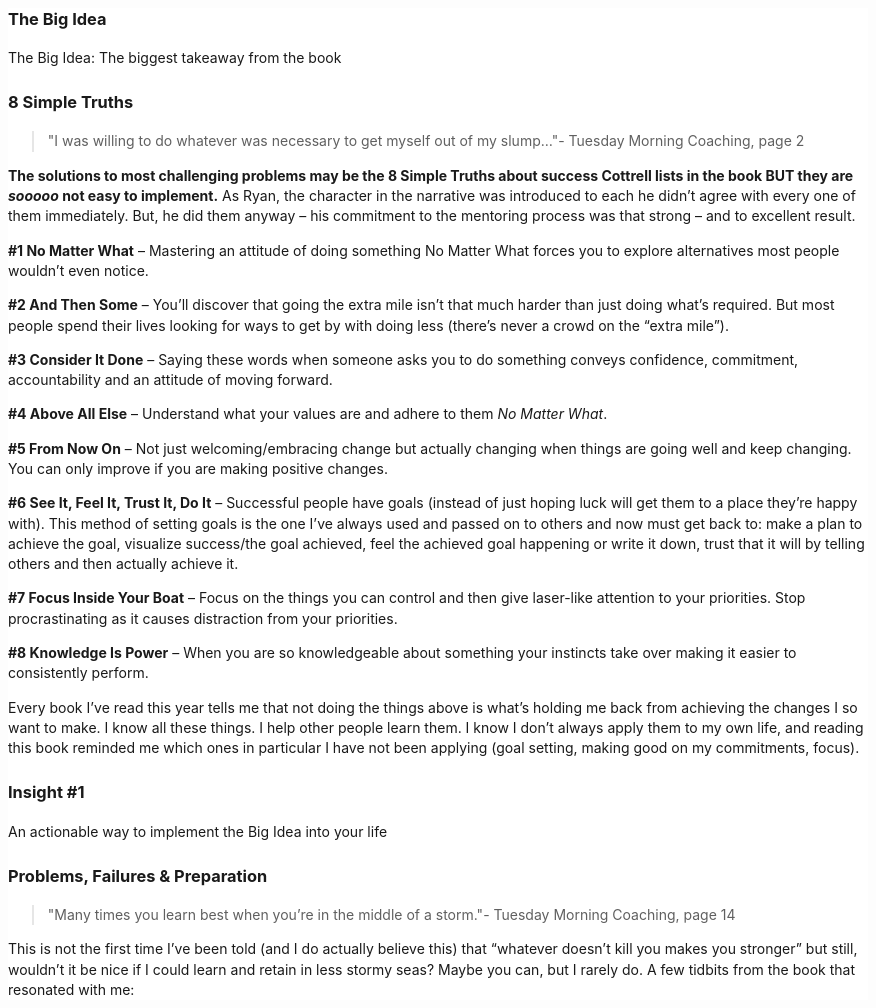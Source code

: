 ### The Big Idea

The Big Idea: The biggest takeaway from the book

### 8 Simple Truths

> "I was willing to do whatever was necessary to get myself out of my slump…"- Tuesday Morning Coaching, page 2

**The solutions to most challenging problems may be the 8 Simple Truths about success Cottrell lists in the book BUT they are _sooooo_ not easy to implement.** As Ryan, the character in the narrative was introduced to each he didn’t agree with every one of them immediately. But, he did them anyway – his commitment to the mentoring process was that strong – and to excellent result.

**#1 No Matter What** – Mastering an attitude of doing something No Matter What forces you to explore alternatives most people wouldn’t even notice.

**#2 And Then Some** – You’ll discover that going the extra mile isn’t that much harder than just doing what’s required. But most people spend their lives looking for ways to get by with doing less (there’s never a crowd on the “extra mile”).

**#3 Consider It Done** – Saying these words when someone asks you to do something conveys confidence, commitment, accountability and an attitude of moving forward.

**#4 Above All Else** – Understand what your values are and adhere to them _No Matter What_.

**#5 From Now On** – Not just welcoming/embracing change but actually changing when things are going well and keep changing. You can only improve if you are making positive changes.

**#6 See It, Feel It, Trust It, Do It** – Successful people have goals (instead of just hoping luck will get them to a place they’re happy with). This method of setting goals is the one I’ve always used and passed on to others and now must get back to: make a plan to achieve the goal, visualize success/the goal achieved, feel the achieved goal happening or write it down, trust that it will by telling others and then actually achieve it.

**#7 Focus Inside Your Boat** – Focus on the things you can control and then give laser-like attention to your priorities. Stop procrastinating as it causes distraction from your priorities.

**#8 Knowledge Is Power** – When you are so knowledgeable about something your instincts take over making it easier to consistently perform.

Every book I’ve read this year tells me that not doing the things above is what’s holding me back from achieving the changes I so want to make. I know all these things. I help other people learn them. I know I don’t always apply them to my own life, and reading this book reminded me which ones in particular I have not been applying (goal setting, making good on my commitments, focus).

### Insight #1

An actionable way to implement the Big Idea into your life

### Problems, Failures & Preparation

> "Many times you learn best when you’re in the middle of a storm."- Tuesday Morning Coaching, page 14

This is not the first time I’ve been told (and I do actually believe this) that “whatever doesn’t kill you makes you stronger” but still, wouldn’t it be nice if I could learn and retain in less stormy seas? Maybe you can, but I rarely do. A few tidbits from the book that resonated with me:
